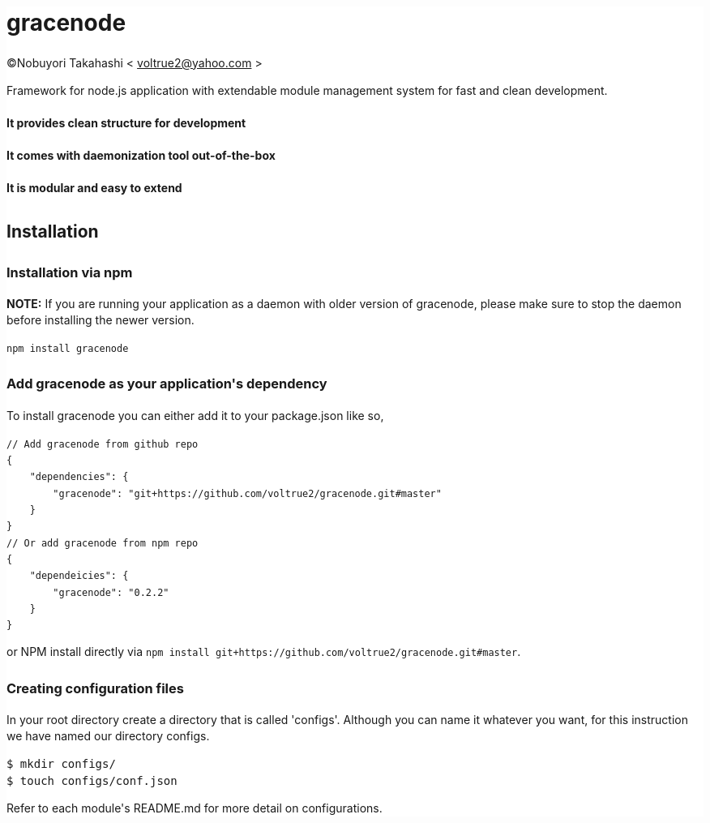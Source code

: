 # gracenode

©Nobuyori Takahashi < <voltrue2@yahoo.com> >

Framework for node.js application with extendable module management system for fast and clean development.

#### It provides clean structure for development

#### It comes with daemonization tool out-of-the-box

#### It is modular and easy to extend

## Installation

### Installation via npm

**NOTE:** If you are running your application as a daemon with older version of gracenode, please make sure to stop the daemon before installing the newer version.

`npm install gracenode`

### Add gracenode as your application's dependency

To install gracenode you can either add it to your package.json like so,

```
// Add gracenode from github repo
{
    "dependencies": {
        "gracenode": "git+https://github.com/voltrue2/gracenode.git#master"
    }
}
// Or add gracenode from npm repo
{
	"dependeicies": {
		"gracenode": "0.2.2"
	}
}
```
or NPM install directly via `npm install git+https://github.com/voltrue2/gracenode.git#master`.

### Creating configuration files

In your root directory create a directory that is called 'configs'. Although you can name it whatever you want, for this instruction we have named our directory configs.

<pre>
$ mkdir configs/
$ touch configs/conf.json
</pre>

Refer to each module's README.md for more detail on configurations.
